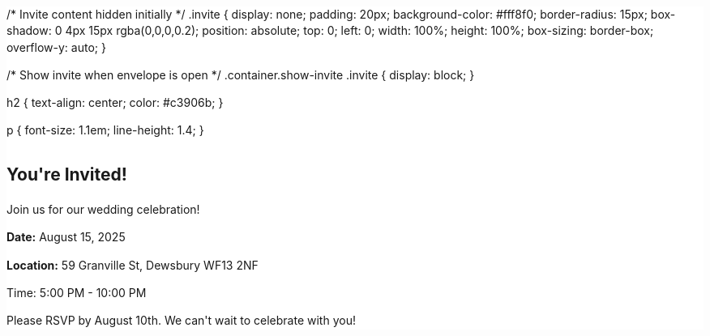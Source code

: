   /* Invite content hidden initially */
  .invite {
    display: none;
    padding: 20px;
    background-color: #fff8f0;
    border-radius: 15px;
    box-shadow: 0 4px 15px rgba(0,0,0,0.2);
    position: absolute;
    top: 0;
    left: 0;
    width: 100%;
    height: 100%;
    box-sizing: border-box;
    overflow-y: auto;
  }

  /* Show invite when envelope is open */
  .container.show-invite .invite {
    display: block;
  }

  h2 {
    text-align: center;
    color: #c3906b;
  }

  p {
    font-size: 1.1em;
    line-height: 1.4;
  }
</style>
</head>
<body>

<div class="container" id="inviteContainer">
  
  <div class="envelope" id="envelope">
    <div class="flap" id="flap"></div>
  </div>
  
  <div class="invite" id="inviteContent">
    <h2>You're Invited!</h2>
    <p>Join us for our wedding celebration!</p>
    <p><strong>Date:</strong> August 15, 2025</p>
    <p><strong>Location:</strong> 59 Granville St, Dewsbury WF13 2NF</p>
    <p>Time: 5:00 PM - 10:00 PM</p>
    <p>Please RSVP by August 10th. We can't wait to celebrate with you!</p>
  </div>
</div>

<script>
  const envelope = document.getElementById('envelope');
  const container = document.getElementById('inviteContainer');

  envelope.addEventListener('click', () => {
    // Animate flap flip
    envelope.classList.toggle('open');

    // After flip, hide envelope and show invite
    setTimeout(() => {
      envelope.style.display = 'none';
      container.classList.add('show-invite');
    }, 1000); // match CSS transition duration
  });
</script>

</body>
</html>
